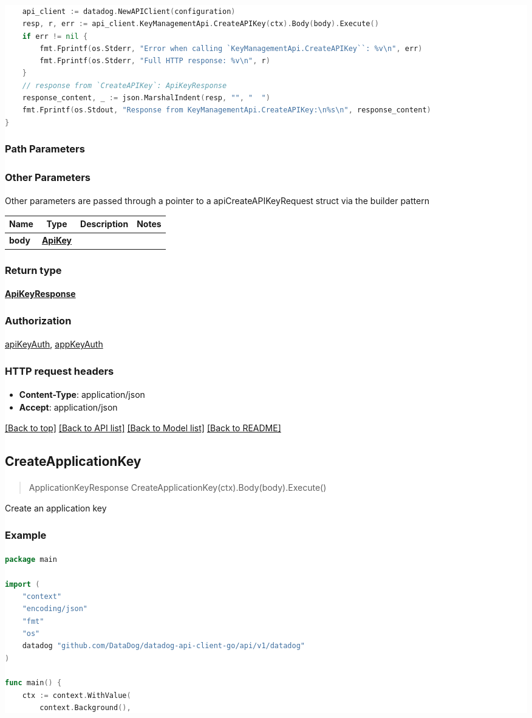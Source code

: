 ```go
    api_client := datadog.NewAPIClient(configuration)
    resp, r, err := api_client.KeyManagementApi.CreateAPIKey(ctx).Body(body).Execute()
    if err != nil {
        fmt.Fprintf(os.Stderr, "Error when calling `KeyManagementApi.CreateAPIKey``: %v\n", err)
        fmt.Fprintf(os.Stderr, "Full HTTP response: %v\n", r)
    }
    // response from `CreateAPIKey`: ApiKeyResponse
    response_content, _ := json.MarshalIndent(resp, "", "  ")
    fmt.Fprintf(os.Stdout, "Response from KeyManagementApi.CreateAPIKey:\n%s\n", response_content)
}
```

### Path Parameters



### Other Parameters

Other parameters are passed through a pointer to a apiCreateAPIKeyRequest struct via the builder pattern


Name | Type | Description  | Notes
------------- | ------------- | ------------- | -------------
 **body** | [**ApiKey**](ApiKey.md) |  | 

### Return type

[**ApiKeyResponse**](ApiKeyResponse.md)

### Authorization

[apiKeyAuth](../README.md#apiKeyAuth), [appKeyAuth](../README.md#appKeyAuth)

### HTTP request headers

- **Content-Type**: application/json
- **Accept**: application/json

[[Back to top]](#) [[Back to API list]](../README.md#documentation-for-api-endpoints)
[[Back to Model list]](../README.md#documentation-for-models)
[[Back to README]](../README.md)


## CreateApplicationKey

> ApplicationKeyResponse CreateApplicationKey(ctx).Body(body).Execute()

Create an application key



### Example

```go
package main

import (
    "context"
    "encoding/json"
    "fmt"
    "os"
    datadog "github.com/DataDog/datadog-api-client-go/api/v1/datadog"
)

func main() {
    ctx := context.WithValue(
        context.Background(),
```